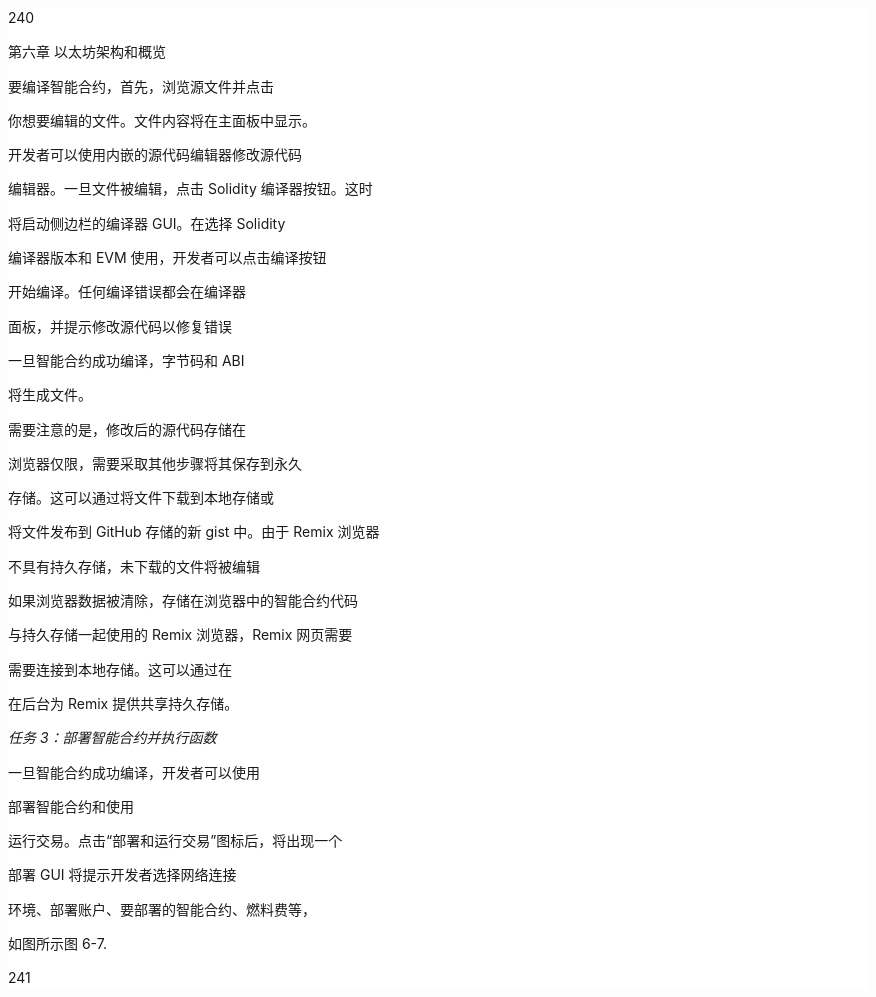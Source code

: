 240

第六章 以太坊架构和概览

要编译智能合约，首先，浏览源文件并点击

你想要编辑的文件。文件内容将在主面板中显示。

开发者可以使用内嵌的源代码编辑器修改源代码

编辑器。一旦文件被编辑，点击 Solidity 编译器按钮。这时

将启动侧边栏的编译器 GUI。在选择 Solidity

编译器版本和 EVM 使用，开发者可以点击编译按钮

开始编译。任何编译错误都会在编译器

面板，并提示修改源代码以修复错误

一旦智能合约成功编译，字节码和 ABI

将生成文件。

需要注意的是，修改后的源代码存储在

浏览器仅限，需要采取其他步骤将其保存到永久

存储。这可以通过将文件下载到本地存储或

将文件发布到 GitHub 存储的新 gist 中。由于 Remix 浏览器

不具有持久存储，未下载的文件将被编辑

如果浏览器数据被清除，存储在浏览器中的智能合约代码

与持久存储一起使用的 Remix 浏览器，Remix 网页需要

需要连接到本地存储。这可以通过在

在后台为 Remix 提供共享持久存储。

*任务 3：部署智能合约并执行函数*

一旦智能合约成功编译，开发者可以使用

部署智能合约和使用

运行交易。点击“部署和运行交易”图标后，将出现一个

部署 GUI 将提示开发者选择网络连接

环境、部署账户、要部署的智能合约、燃料费等，

如图所示图 6-7.

241
